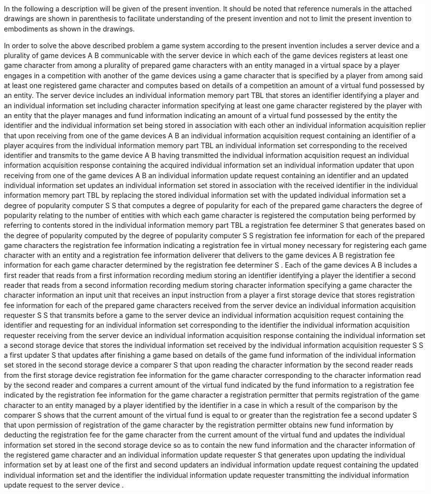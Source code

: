 In the following a description will be given of the present invention. It should be noted that reference numerals in the attached drawings are shown in parenthesis to facilitate understanding of the present invention and not to limit the present invention to embodiments as shown in the drawings.

In order to solve the above described problem a game system according to the present invention includes a server device and a plurality of game devices A B communicable with the server device in which each of the game devices registers at least one game character from among a plurality of prepared game characters with an entity managed in a virtual space by a player engages in a competition with another of the game devices using a game character that is specified by a player from among said at least one registered game character and computes based on details of a competition an amount of a virtual fund possessed by an entity. The server device includes an individual information memory part TBL that stores an identifier identifying a player and an individual information set including character information specifying at least one game character registered by the player with an entity that the player manages and fund information indicating an amount of a virtual fund possessed by the entity the identifier and the individual information set being stored in association with each other an individual information acquisition replier that upon receiving from one of the game devices A B an individual information acquisition request containing an identifier of a player acquires from the individual information memory part TBL an individual information set corresponding to the received identifier and transmits to the game device A B having transmitted the individual information acquisition request an individual information acquisition response containing the acquired individual information set an individual information updater that upon receiving from one of the game devices A B an individual information update request containing an identifier and an updated individual information set updates an individual information set stored in association with the received identifier in the individual information memory part TBL by replacing the stored individual information set with the updated individual information set a degree of popularity computer S S that computes a degree of popularity for each of the prepared game characters the degree of popularity relating to the number of entities with which each game character is registered the computation being performed by referring to contents stored in the individual information memory part TBL a registration fee determiner S that generates based on the degree of popularity computed by the degree of popularity computer S S registration fee information for each of the prepared game characters the registration fee information indicating a registration fee in virtual money necessary for registering each game character with an entity and a registration fee information deliverer that delivers to the game devices A B registration fee information for each game character determined by the registration fee determiner S . Each of the game devices A B includes a first reader that reads from a first information recording medium storing an identifier identifying a player the identifier a second reader that reads from a second information recording medium storing character information specifying a game character the character information an input unit that receives an input instruction from a player a first storage device that stores registration fee information for each of the prepared game characters received from the server device an individual information acquisition requester S S that transmits before a game to the server device an individual information acquisition request containing the identifier and requesting for an individual information set corresponding to the identifier the individual information acquisition requester receiving from the server device an individual information acquisition response containing the individual information set a second storage device that stores the individual information set received by the individual information acquisition requester S S a first updater S that updates after finishing a game based on details of the game fund information of the individual information set stored in the second storage device a comparer S that upon reading the character information by the second reader reads from the first storage device registration fee information for the game character corresponding to the character information read by the second reader and compares a current amount of the virtual fund indicated by the fund information to a registration fee indicated by the registration fee information for the game character a registration permitter that permits registration of the game character to an entity managed by a player identified by the identifier in a case in which a result of the comparison by the comparer S shows that the current amount of the virtual fund is equal to or greater than the registration fee a second updater S that upon permission of registration of the game character by the registration permitter obtains new fund information by deducting the registration fee for the game character from the current amount of the virtual fund and updates the individual information set stored in the second storage device so as to contain the new fund information and the character information of the registered game character and an individual information update requester S that generates upon updating the individual information set by at least one of the first and second updaters an individual information update request containing the updated individual information set and the identifier the individual information update requester transmitting the individual information update request to the server device .
